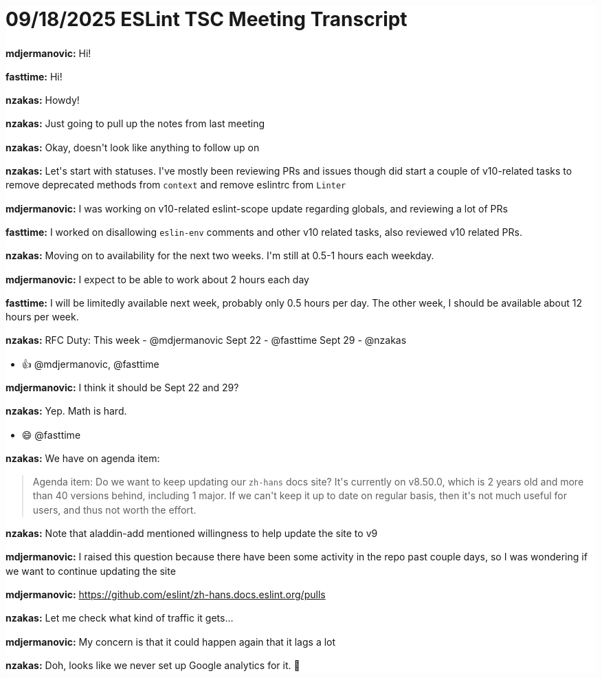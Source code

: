# 09/18/2025 ESLint TSC Meeting Transcript

**mdjermanovic:** Hi!

**fasttime:** Hi!

**nzakas:** Howdy!

**nzakas:** Just going to pull up the notes from last meeting

**nzakas:** Okay, doesn't look like anything to follow up on

**nzakas:** Let's start with statuses. I've mostly been reviewing PRs and issues though did start a couple of v10-related tasks to remove deprecated methods from `context` and remove eslintrc from `Linter`

**mdjermanovic:** I was working on v10-related eslint-scope update regarding globals, and reviewing a lot of PRs

**fasttime:** I worked on disallowing `eslin-env` comments and other v10 related tasks, also reviewed v10 related PRs.

**nzakas:** Moving on to availability for the next two weeks. I'm still at 0.5-1 hours each weekday.

**mdjermanovic:** I expect to be able to work about 2 hours each day

**fasttime:** I will be limitedly available next week, probably only 0.5 hours per day. The other week, I should be available about 12 hours per week.

**nzakas:** RFC Duty:
This week - @mdjermanovic 
Sept 22 - @fasttime 
Sept 29 - @nzakas
 * 👍 @mdjermanovic, @fasttime

**mdjermanovic:** I think it should be Sept 22 and 29?

**nzakas:** Yep. Math is hard.
 * 😄 @fasttime

**nzakas:** We have on agenda item:

> Agenda item: Do we want to keep updating our `zh-hans` docs site? It's currently on v8.50.0, which is 2 years old and more than 40 versions behind, including 1 major. If we can't keep it up to date on regular basis, then it's not much useful for users, and thus not worth the effort.

**nzakas:** Note that aladdin-add mentioned willingness to help update the site to v9

**mdjermanovic:** I raised this question because there have been some activity in the repo past couple days, so I was wondering if we want to continue updating the site

**mdjermanovic:** https://github.com/eslint/zh-hans.docs.eslint.org/pulls

**nzakas:** Let me check what kind of traffic it gets...

**mdjermanovic:** My concern is that it could happen again that it lags a lot

**nzakas:** Doh, looks like we never set up Google analytics for it. 🙁
